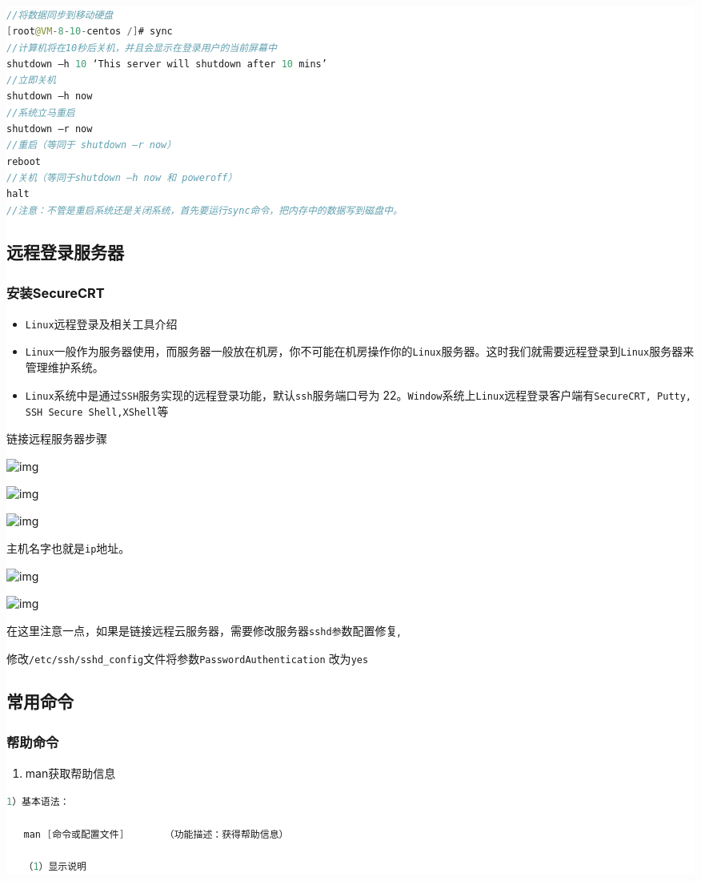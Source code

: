 ~~~ java
//将数据同步到移动硬盘
[root@VM-8-10-centos /]# sync
//计算机将在10秒后关机，并且会显示在登录用户的当前屏幕中
shutdown –h 10 ‘This server will shutdown after 10 mins’
//立即关机
shutdown –h now 
//系统立马重启
shutdown –r now
//重启（等同于 shutdown –r now）
reboot 
//关机（等同于shutdown –h now 和 poweroff）
halt
//注意：不管是重启系统还是关闭系统，首先要运行sync命令，把内存中的数据写到磁盘中。
~~~

## 远程登录服务器

### 安装SecureCRT

- `Linux`远程登录及相关工具介绍

- `Linux`一般作为服务器使用，而服务器一般放在机房，你不可能在机房操作你的`Linux`服务器。这时我们就需要远程登录到`Linux`服务器来管理维护系统。

- `Linux`系统中是通过`SSH`服务实现的远程登录功能，默认`ssh`服务端口号为 22。`Window`系统上` Linux `远程登录客户端有`SecureCRT, Putty, SSH Secure Shell,XShell`等

链接远程服务器步骤

![img](file:///C:/Users/MrR/AppData/Local/Temp/msohtmlclip1/01/clip_image002.jpg)

![img](https://tprzfbucket.oss-cn-beijing.aliyuncs.com/linux/202012/13/093658-756348.jpeg)

![img](https://tprzfbucket.oss-cn-beijing.aliyuncs.com/linux/202012/13/093713-149488.jpeg)

主机名字也就是`ip`地址。

![img](file:///C:/Users/MrR/AppData/Local/Temp/msohtmlclip1/01/clip_image002.jpg)

![img](https://tprzfbucket.oss-cn-beijing.aliyuncs.com/linux/202012/13/093801-78481.jpeg)

在这里注意一点，如果是链接远程云服务器，需要修改服务器`sshd参`数配置修复,

修改`/etc/ssh/sshd_config`文件将参数`PasswordAuthentication` 改为`yes`

## 常用命令

### **帮助**命令

1. man获取帮助信息

~~~ java
1）基本语法：

​	man [命令或配置文件]		（功能描述：获得帮助信息）

​	（1）显示说明
~~~
